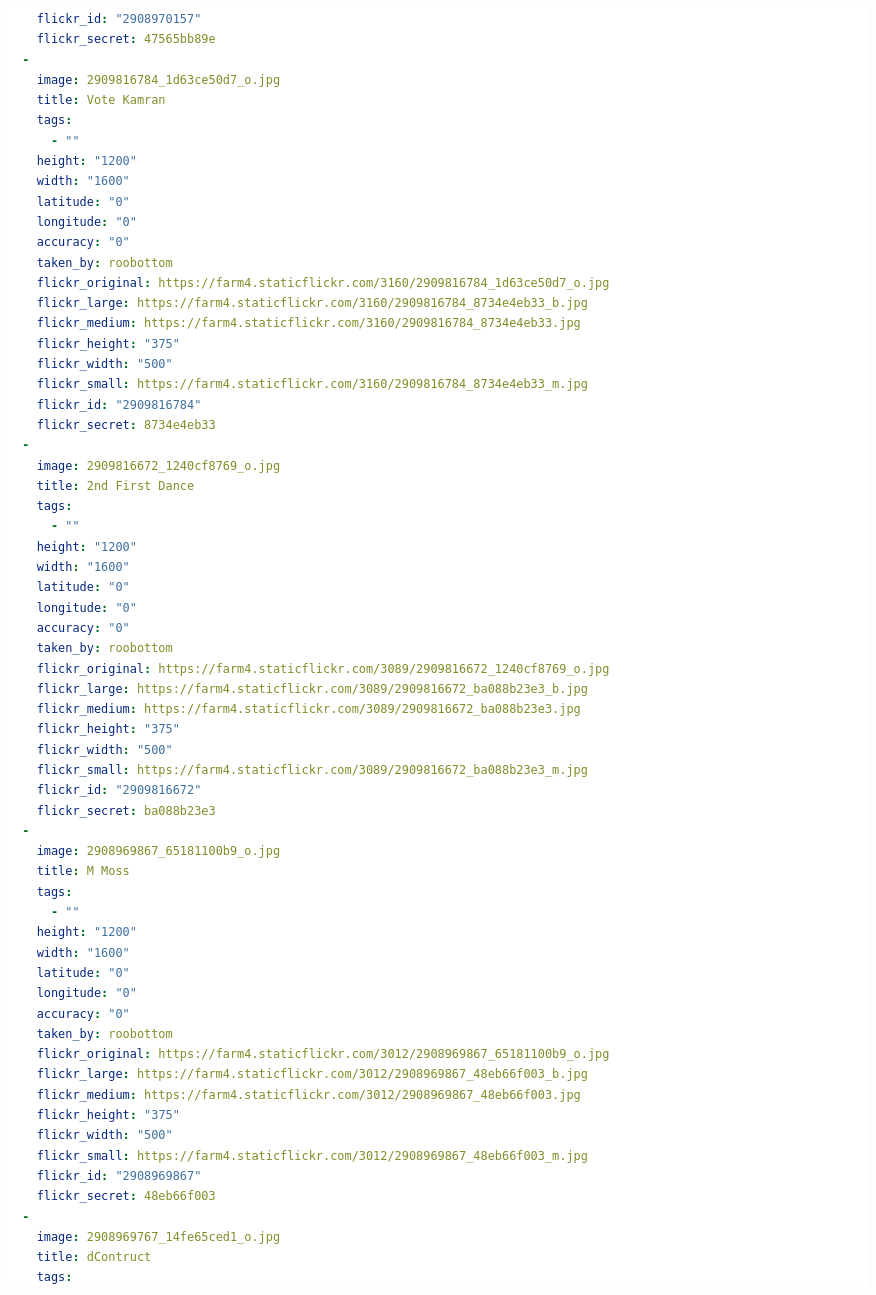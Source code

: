```yaml
    flickr_id: "2908970157"
    flickr_secret: 47565bb89e
  - 
    image: 2909816784_1d63ce50d7_o.jpg
    title: Vote Kamran
    tags:
      - ""
    height: "1200"
    width: "1600"
    latitude: "0"
    longitude: "0"
    accuracy: "0"
    taken_by: roobottom
    flickr_original: https://farm4.staticflickr.com/3160/2909816784_1d63ce50d7_o.jpg
    flickr_large: https://farm4.staticflickr.com/3160/2909816784_8734e4eb33_b.jpg
    flickr_medium: https://farm4.staticflickr.com/3160/2909816784_8734e4eb33.jpg
    flickr_height: "375"
    flickr_width: "500"
    flickr_small: https://farm4.staticflickr.com/3160/2909816784_8734e4eb33_m.jpg
    flickr_id: "2909816784"
    flickr_secret: 8734e4eb33
  - 
    image: 2909816672_1240cf8769_o.jpg
    title: 2nd First Dance
    tags:
      - ""
    height: "1200"
    width: "1600"
    latitude: "0"
    longitude: "0"
    accuracy: "0"
    taken_by: roobottom
    flickr_original: https://farm4.staticflickr.com/3089/2909816672_1240cf8769_o.jpg
    flickr_large: https://farm4.staticflickr.com/3089/2909816672_ba088b23e3_b.jpg
    flickr_medium: https://farm4.staticflickr.com/3089/2909816672_ba088b23e3.jpg
    flickr_height: "375"
    flickr_width: "500"
    flickr_small: https://farm4.staticflickr.com/3089/2909816672_ba088b23e3_m.jpg
    flickr_id: "2909816672"
    flickr_secret: ba088b23e3
  - 
    image: 2908969867_65181100b9_o.jpg
    title: M Moss
    tags:
      - ""
    height: "1200"
    width: "1600"
    latitude: "0"
    longitude: "0"
    accuracy: "0"
    taken_by: roobottom
    flickr_original: https://farm4.staticflickr.com/3012/2908969867_65181100b9_o.jpg
    flickr_large: https://farm4.staticflickr.com/3012/2908969867_48eb66f003_b.jpg
    flickr_medium: https://farm4.staticflickr.com/3012/2908969867_48eb66f003.jpg
    flickr_height: "375"
    flickr_width: "500"
    flickr_small: https://farm4.staticflickr.com/3012/2908969867_48eb66f003_m.jpg
    flickr_id: "2908969867"
    flickr_secret: 48eb66f003
  - 
    image: 2908969767_14fe65ced1_o.jpg
    title: dContruct
    tags:
```